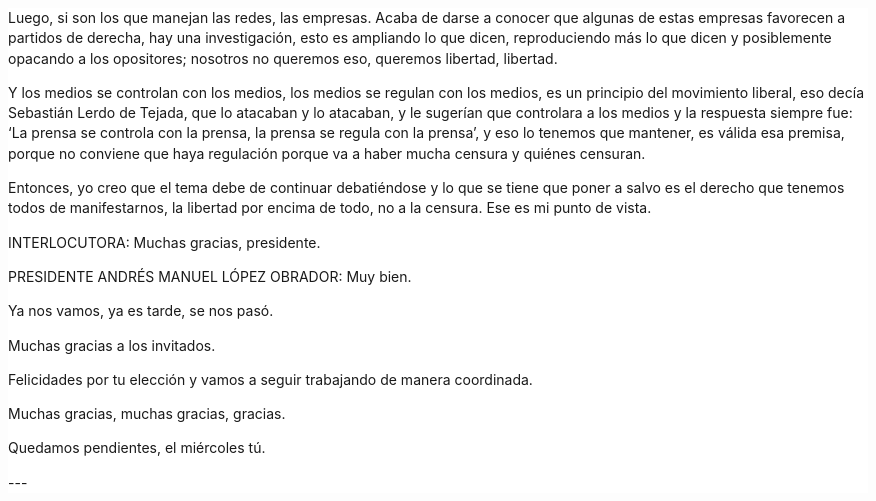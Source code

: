 Luego, si son los que manejan las redes, las empresas. Acaba de darse a
conocer que algunas de estas empresas favorecen a partidos de derecha, hay una
investigación, esto es ampliando lo que dicen, reproduciendo más lo que dicen
y posiblemente opacando a los opositores; nosotros no queremos eso, queremos
libertad, libertad.

Y los medios se controlan con los medios, los medios se regulan con los
medios, es un principio del movimiento liberal, eso decía Sebastián Lerdo de
Tejada, que lo atacaban y lo atacaban, y le sugerían que controlara a los
medios y la respuesta siempre fue: ‘La prensa se controla con la prensa, la
prensa se regula con la prensa’, y eso lo tenemos que mantener, es válida esa
premisa, porque no conviene que haya regulación porque va a haber mucha
censura y quiénes censuran.

Entonces, yo creo que el tema debe de continuar debatiéndose y lo que se tiene
que poner a salvo es el derecho que tenemos todos de manifestarnos, la
libertad por encima de todo, no a la censura. Ese es mi punto de vista.

INTERLOCUTORA: Muchas gracias, presidente.

PRESIDENTE ANDRÉS MANUEL LÓPEZ OBRADOR: Muy bien.

Ya nos vamos, ya es tarde, se nos pasó.

Muchas gracias a los invitados.

Felicidades por tu elección y vamos a seguir trabajando de manera coordinada.

Muchas gracias, muchas gracias, gracias.

Quedamos pendientes, el miércoles tú.

\---

